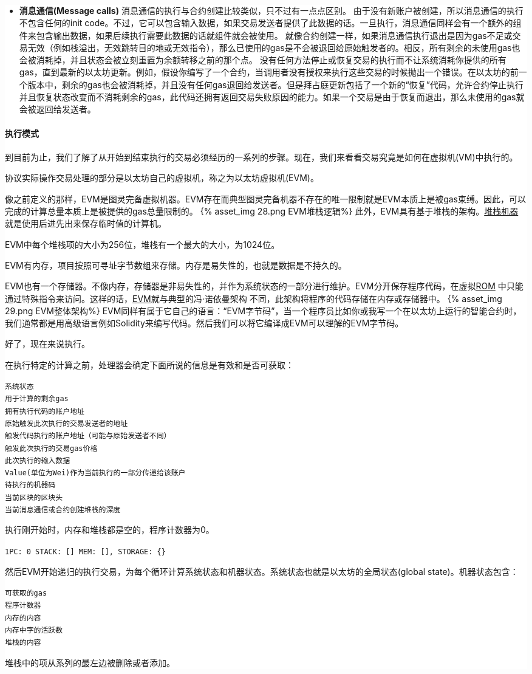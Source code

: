 * **消息通信(Message calls)**
消息通信的执行与合约创建比较类似，只不过有一点点区别。
由于没有新账户被创建，所以消息通信的执行不包含任何的init code。不过，它可以包含输入数据，如果交易发送者提供了此数据的话。一旦执行，消息通信同样会有一个额外的组件来包含输出数据，如果后续执行需要此数据的话就组件就会被使用。
就像合约创建一样，如果消息通信执行退出是因为gas不足或交易无效（例如栈溢出，无效跳转目的地或无效指令），那么已使用的gas是不会被退回给原始触发者的。相反，所有剩余的未使用gas也会被消耗掉，并且状态会被立刻重置为余额转移之前的那个点。
没有任何方法停止或恢复交易的执行而不让系统消耗你提供的所有gas，直到最新的以太坊更新。例如，假设你编写了一个合约，当调用者没有授权来执行这些交易的时候抛出一个错误。在以太坊的前一个版本中，剩余的gas也会被消耗掉，并且没有任何gas退回给发送者。但是拜占庭更新包括了一个新的“恢复”代码，允许合约停止执行并且恢复状态改变而不消耗剩余的gas，此代码还拥有返回交易失败原因的能力。如果一个交易是由于恢复而退出，那么未使用的gas就会被返回给发送者。

#### 执行模式
到目前为止，我们了解了从开始到结束执行的交易必须经历的一系列的步骤。现在，我们来看看交易究竟是如何在虚拟机(VM)中执行的。

协议实际操作交易处理的部分是以太坊自己的虚拟机，称之为以太坊虚拟机(EVM)。

像之前定义的那样，EVM是图灵完备虚拟机器。EVM存在而典型图灵完备机器不存在的唯一限制就是EVM本质上是被gas束缚。因此，可以完成的计算总量本质上是被提供的gas总量限制的。
{% asset_img 28.png  EVM堆栈逻辑%}
此外，EVM具有基于堆栈的架构。[堆栈机器](https://en.wikipedia.org/wiki/Stack_machine) 就是使用后进先出来保存临时值的计算机。

EVM中每个堆栈项的大小为256位，堆栈有一个最大的大小，为1024位。

EVM有内存，项目按照可寻址字节数组来存储。内存是易失性的，也就是数据是不持久的。

EVM也有一个存储器。不像内存，存储器是非易失性的，并作为系统状态的一部分进行维护。EVM分开保存程序代码，在虚拟[ROM](https://en.wikipedia.org/wiki/Read-only_memory) 中只能通过特殊指令来访问。这样的话，[EVM](https://en.wikipedia.org/wiki/Von_Neumann_architecture)就与典型的冯·诺依曼架构 不同，此架构将程序的代码存储在内存或存储器中。
{% asset_img 29.png  EVM整体架构%}
EVM同样有属于它自己的语言：“EVM字节码”，当一个程序员比如你或我写一个在以太坊上运行的智能合约时，我们通常都是用高级语言例如Solidity来编写代码。然后我们可以将它编译成EVM可以理解的EVM字节码。

好了，现在来说执行。

在执行特定的计算之前，处理器会确定下面所说的信息是有效和是否可获取：
```text
系统状态
用于计算的剩余gas
拥有执行代码的账户地址
原始触发此次执行的交易发送者的地址
触发代码执行的账户地址（可能与原始发送者不同）
触发此次执行的交易gas价格
此次执行的输入数据
Value(单位为Wei)作为当前执行的一部分传递给该账户
待执行的机器码
当前区块的区块头
当前消息通信或合约创建堆栈的深度
```
执行刚开始时，内存和堆栈都是空的，程序计数器为0。
```text
1PC: 0 STACK: [] MEM: [], STORAGE: {}
```
然后EVM开始递归的执行交易，为每个循环计算系统状态和机器状态。系统状态也就是以太坊的全局状态(global state)。机器状态包含：
```text
可获取的gas
程序计数器
内存的内容
内存中字的活跃数
堆栈的内容
```
堆栈中的项从系列的最左边被删除或者添加。
